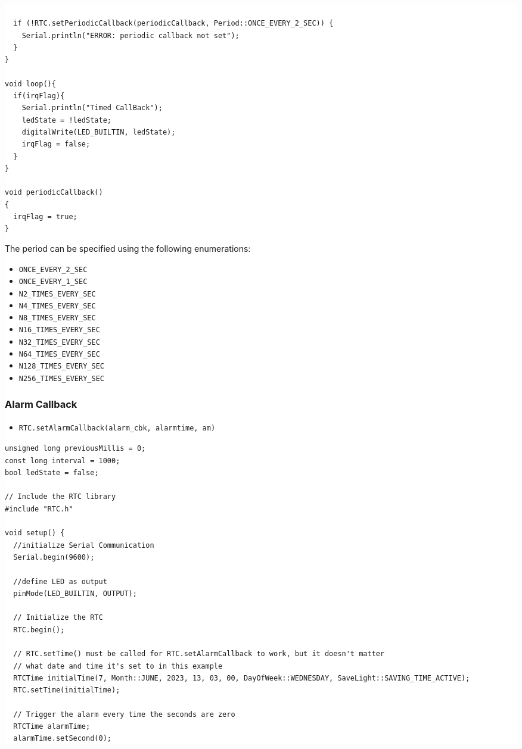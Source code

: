 ```arduino

  if (!RTC.setPeriodicCallback(periodicCallback, Period::ONCE_EVERY_2_SEC)) {
    Serial.println("ERROR: periodic callback not set");
  }
}

void loop(){
  if(irqFlag){
    Serial.println("Timed CallBack");
    ledState = !ledState;
    digitalWrite(LED_BUILTIN, ledState);
    irqFlag = false;
  }
}

void periodicCallback()
{
  irqFlag = true;
}
```

The period can be specified using the following enumerations:
- `ONCE_EVERY_2_SEC`
- `ONCE_EVERY_1_SEC`
- `N2_TIMES_EVERY_SEC`
- `N4_TIMES_EVERY_SEC`
- `N8_TIMES_EVERY_SEC`
- `N16_TIMES_EVERY_SEC`
- `N32_TIMES_EVERY_SEC`
- `N64_TIMES_EVERY_SEC`
- `N128_TIMES_EVERY_SEC`
- `N256_TIMES_EVERY_SEC`


### Alarm Callback

- `RTC.setAlarmCallback(alarm_cbk, alarmtime, am)`

```arduino
unsigned long previousMillis = 0;
const long interval = 1000;
bool ledState = false;

// Include the RTC library
#include "RTC.h"

void setup() {
  //initialize Serial Communication
  Serial.begin(9600);

  //define LED as output
  pinMode(LED_BUILTIN, OUTPUT);

  // Initialize the RTC
  RTC.begin();

  // RTC.setTime() must be called for RTC.setAlarmCallback to work, but it doesn't matter
  // what date and time it's set to in this example
  RTCTime initialTime(7, Month::JUNE, 2023, 13, 03, 00, DayOfWeek::WEDNESDAY, SaveLight::SAVING_TIME_ACTIVE);
  RTC.setTime(initialTime);

  // Trigger the alarm every time the seconds are zero
  RTCTime alarmTime;
  alarmTime.setSecond(0);
```
